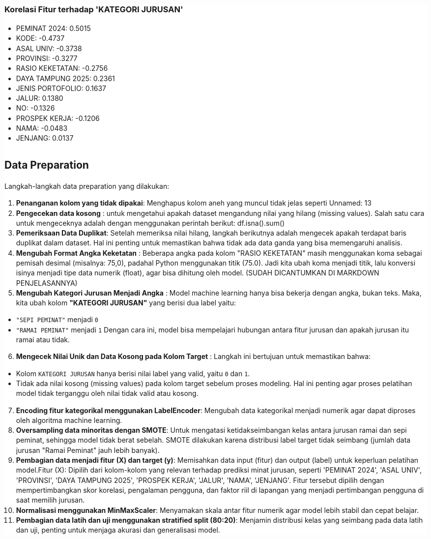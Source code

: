 ### Korelasi Fitur terhadap 'KATEGORI JURUSAN'

* PEMINAT 2024: 0.5015
* KODE: -0.4737
* ASAL UNIV: -0.3738
* PROVINSI: -0.3277
* RASIO KEKETATAN: -0.2756
* DAYA TAMPUNG 2025: 0.2361
* JENIS PORTOFOLIO: 0.1637
* JALUR: 0.1380
* NO: -0.1326
* PROSPEK KERJA: -0.1206
* NAMA: -0.0483
* JENJANG: 0.0137

## Data Preparation

Langkah-langkah data preparation yang dilakukan:

1. **Penanganan kolom yang tidak dipakai**: Menghapus kolom aneh yang muncul tidak jelas seperti Unnamed: 13
2. **Pengecekan data kosong** : untuk mengetahui apakah dataset mengandung nilai yang hilang (missing values). Salah satu cara untuk mengeceknya adalah dengan menggunakan perintah berikut: df.isna().sum()
3.  **Pemeriksaan Data Duplikat**: Setelah memeriksa nilai hilang, langkah berikutnya adalah mengecek apakah terdapat baris duplikat dalam dataset. Hal ini penting untuk memastikan bahwa tidak ada data ganda yang bisa memengaruhi analisis.
4. **Mengubah Format Angka Keketatan** : Beberapa angka pada kolom "RASIO KEKETATAN" masih menggunakan koma sebagai pemisah desimal (misalnya: 75,0), padahal Python menggunakan titik (75.0). Jadi kita ubah koma menjadi titik, lalu konversi isinya menjadi tipe data numerik (float), agar bisa dihitung oleh model. (SUDAH DICANTUMKAN DI MARKDOWN PENJELASANNYA)
5. **Mengubah Kategori Jurusan Menjadi Angka** : Model machine learning hanya bisa bekerja dengan angka, bukan teks. Maka, kita ubah kolom **"KATEGORI JURUSAN"** yang berisi dua label yaitu:
- `"SEPI PEMINAT"` menjadi `0`
- `"RAMAI PEMINAT"` menjadi `1`
Dengan cara ini, model bisa mempelajari hubungan antara fitur jurusan dan apakah jurusan itu ramai atau tidak.
6. **Mengecek Nilai Unik dan Data Kosong pada Kolom Target** : Langkah ini bertujuan untuk memastikan bahwa:
- Kolom `KATEGORI JURUSAN` hanya berisi nilai label yang valid, yaitu `0` dan `1`.
- Tidak ada nilai kosong (missing values) pada kolom target sebelum proses modeling.
Hal ini penting agar proses pelatihan model tidak terganggu oleh nilai tidak valid atau kosong.
7. **Encoding fitur kategorikal menggunakan LabelEncoder**: Mengubah data kategorikal menjadi numerik agar dapat diproses oleh algoritma machine learning.
8. **Oversampling data minoritas dengan SMOTE**: Untuk mengatasi ketidakseimbangan kelas antara jurusan ramai dan sepi peminat, sehingga model tidak berat sebelah. SMOTE dilakukan karena distribusi label target tidak seimbang (jumlah data jurusan "Ramai Peminat" jauh lebih banyak).
9. **Pembagian data menjadi fitur (X) dan target (y)**: Memisahkan data input (fitur) dan output (label) untuk keperluan pelatihan model.Fitur (X): Dipilih dari kolom-kolom yang relevan terhadap prediksi minat jurusan, seperti 'PEMINAT 2024', 'ASAL UNIV', 'PROVINSI', 'DAYA TAMPUNG 2025', 'PROSPEK KERJA', 'JALUR', 'NAMA', 'JENJANG'. Fitur tersebut dipilih dengan mempertimbangkan skor korelasi, pengalaman pengguna, dan faktor riil di lapangan yang menjadi pertimbangan pengguna di saat memilih jurusan.
10. **Normalisasi menggunakan MinMaxScaler**: Menyamakan skala antar fitur numerik agar model lebih stabil dan cepat belajar.
11. **Pembagian data latih dan uji menggunakan stratified split (80:20)**: Menjamin distribusi kelas yang seimbang pada data latih dan uji, penting untuk menjaga akurasi dan generalisasi model.

